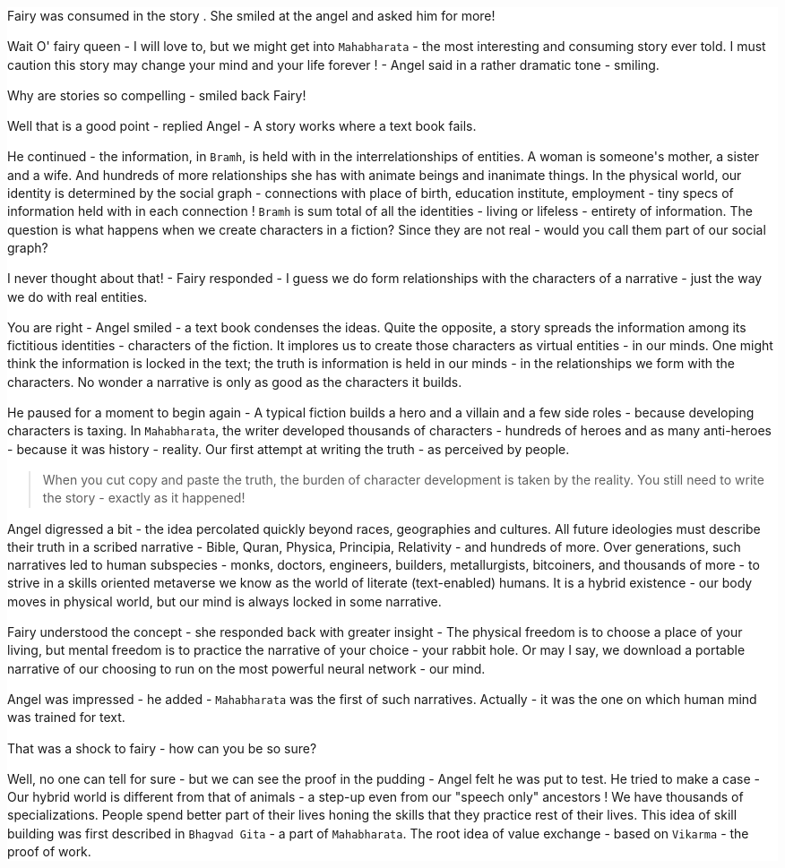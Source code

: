 Fairy was consumed in the story . She smiled at the angel and asked him for more!

Wait O' fairy queen - I will love to, but we might get into `Mahabharata` - the most interesting and consuming story ever told. I must caution this story may change your mind and your life forever ! - Angel said in a rather dramatic tone - smiling.

Why are stories so compelling - smiled back Fairy!

Well that is a good point - replied Angel - A story works where a text book fails. 

He continued - the information, in `Bramh`, is held with in the interrelationships of entities. A woman is someone's mother, a sister and a wife. And hundreds of more relationships she has with animate beings and inanimate things. In the physical world, our identity is determined by the social graph - connections with place of birth, education institute, employment  - tiny specs of information held with in each connection ! `Bramh` is sum total of all the identities - living or lifeless - entirety of information. The question is what happens when we create characters in a fiction? Since they are not real - would you call them part of our social graph?

I never thought about that! - Fairy responded - I guess we do form relationships with the characters of a narrative - just the way we do with real entities.

You are right - Angel smiled - a text book condenses the ideas. Quite the opposite, a story spreads the information among its fictitious identities - characters of the fiction. It implores us to create those characters as virtual entities - in our minds. One might think the information is locked in the text; the truth is information is held in our minds - in the relationships we form with the characters. No wonder a narrative is only as good as the characters it builds. 

He paused for a moment to begin again -  A typical fiction builds a hero and a villain and a few side roles - because developing characters is taxing. In `Mahabharata`, the writer  developed thousands of characters - hundreds of heroes and as many anti-heroes - because it was history - reality. Our first attempt at writing the truth - as perceived by people.

> When you cut copy and paste the truth, the burden of character development is taken by the reality. You still need to write the story - exactly as it happened!

Angel digressed a bit - the idea percolated quickly beyond races, geographies and cultures. All future ideologies must describe their truth in a scribed narrative - Bible, Quran, Physica, Principia, Relativity - and hundreds of more.  Over generations, such narratives led to human subspecies - monks, doctors, engineers, builders, metallurgists, bitcoiners, and thousands of more - to strive in a skills oriented metaverse we know as the world of literate (text-enabled) humans. It is a hybrid existence - our body moves in physical world, but our mind is always locked in some narrative.

Fairy understood the concept - she responded back with greater insight - The physical freedom is to choose a place of your living, but mental freedom is to practice the narrative of your choice - your rabbit hole. Or may I say, we download a portable narrative of our choosing to run on the most powerful neural network - our mind. 

Angel was impressed - he added - `Mahabharata` was the first of such narratives. Actually - it was the one on which human mind was trained for text.

That was a shock to fairy - how can you be so sure?

Well, no one can tell for sure - but we can see the proof in the pudding - Angel felt he was put to test. He tried to make a case - Our hybrid world is different from that of animals - a step-up even from our "speech only" ancestors ! We have thousands of specializations. People spend better part of their lives honing the skills that they practice rest of their lives. This idea of skill building was first described in `Bhagvad Gita` - a part of `Mahabharata`. The root idea of value exchange - based on `Vikarma` - the proof of work. 
